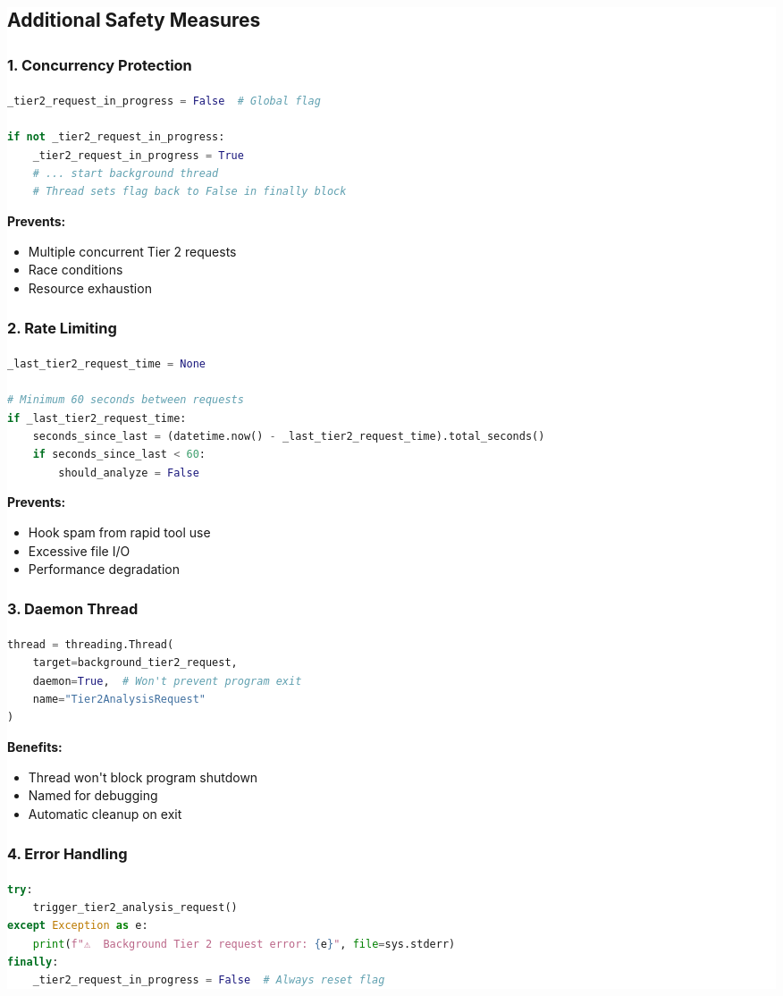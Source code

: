 
## Additional Safety Measures

### 1. Concurrency Protection
```python
_tier2_request_in_progress = False  # Global flag

if not _tier2_request_in_progress:
    _tier2_request_in_progress = True
    # ... start background thread
    # Thread sets flag back to False in finally block
```

**Prevents:**
- Multiple concurrent Tier 2 requests
- Race conditions
- Resource exhaustion

### 2. Rate Limiting
```python
_last_tier2_request_time = None

# Minimum 60 seconds between requests
if _last_tier2_request_time:
    seconds_since_last = (datetime.now() - _last_tier2_request_time).total_seconds()
    if seconds_since_last < 60:
        should_analyze = False
```

**Prevents:**
- Hook spam from rapid tool use
- Excessive file I/O
- Performance degradation

### 3. Daemon Thread
```python
thread = threading.Thread(
    target=background_tier2_request,
    daemon=True,  # Won't prevent program exit
    name="Tier2AnalysisRequest"
)
```

**Benefits:**
- Thread won't block program shutdown
- Named for debugging
- Automatic cleanup on exit

### 4. Error Handling
```python
try:
    trigger_tier2_analysis_request()
except Exception as e:
    print(f"⚠️  Background Tier 2 request error: {e}", file=sys.stderr)
finally:
    _tier2_request_in_progress = False  # Always reset flag
```
